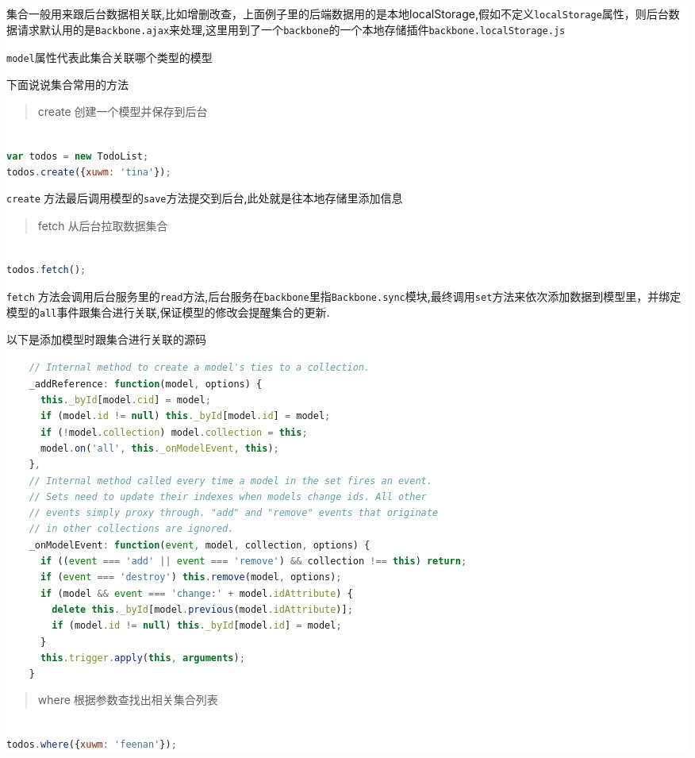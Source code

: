 集合一般用来跟后台数据相关联,比如增删改查，上面例子里的后端数据用的是本地localStorage,假如不定义`localStorage`属性，则后台数据请求默认用的是`Backbone.ajax`来处理,这里用到了一个`backbone`的一个本地存储插件`backbone.localStorage.js`

`model`属性代表此集合关联哪个类型的模型

下面说说集合常用的方法

> create 创建一个模型并保存到后台

```js

var todos = new TodoList;
todos.create({xuwm: 'tina'});

```

`create` 方法最后调用模型的`save`方法提交到后台,此处就是往本地存储里添加信息

> fetch 从后台拉取数据集合

```js

todos.fetch();

```

`fetch` 方法会调用后台服务里的`read`方法,后台服务在`backbone`里指`Backbone.sync`模块,最终调用`set`方法来依次添加数据到模型里，并绑定模型的`all`事件跟集合进行关联,保证模型的修改会提醒集合的更新.

以下是添加模型时跟集合进行关联的源码
```js
	// Internal method to create a model's ties to a collection.
    _addReference: function(model, options) {
      this._byId[model.cid] = model;
      if (model.id != null) this._byId[model.id] = model;
      if (!model.collection) model.collection = this;
      model.on('all', this._onModelEvent, this);
    },
    // Internal method called every time a model in the set fires an event.
    // Sets need to update their indexes when models change ids. All other
    // events simply proxy through. "add" and "remove" events that originate
    // in other collections are ignored.
    _onModelEvent: function(event, model, collection, options) {
      if ((event === 'add' || event === 'remove') && collection !== this) return;
      if (event === 'destroy') this.remove(model, options);
      if (model && event === 'change:' + model.idAttribute) {
        delete this._byId[model.previous(model.idAttribute)];
        if (model.id != null) this._byId[model.id] = model;
      }
      this.trigger.apply(this, arguments);
    }
```

> where 根据参数查找出相关集合列表

```js

todos.where({xuwm: 'feenan'});

```
